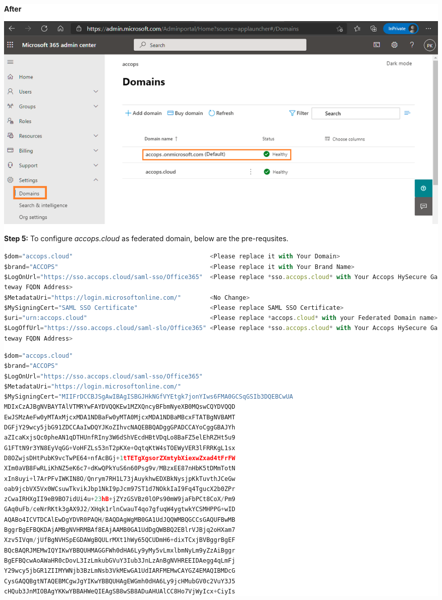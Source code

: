**After**

![img](../office365/o365-after-default-domain.png)


**Step 5:** To configure *accops.cloud* as federated domain, below are the pre-requsites.

```jsx title="Before using this update the required parameter as per your settings"
$dom="accops.cloud" 								     <Please replace it with Your Domain>
$brand="ACCOPS"       						             <Please replace it with Your Brand Name>
$LogOnUrl="https://sso.accops.cloud/saml-sso/Office365"  <Please replace *sso.accops.cloud* with Your Accops HySecure Gateway FQDN Address>
$MetadataUri="https://login.microsoftonline.com/"        <No Change>
$MySigningCert="SAML SSO Certificate"                    <Please replace SAML SSO Certificate>
$uri="urn:accops.cloud"                                  <Please replace *accops.cloud* with your Federated Domain name>
$LogOffUrl="https://sso.accops.cloud/saml-slo/Office365" <Please replace *sso.accops.cloud* with Your Accops HySecure Gateway FQDN Address>

```

```jsx title="Sample contains with Required Parameters"
$dom="accops.cloud"
$brand="ACCOPS" 
$LogOnUrl="https://sso.accops.cloud/saml-sso/Office365"
$MetadataUri="https://login.microsoftonline.com/"
$MySigningCert="MIIFrDCCBJSgAwIBAgISBGJHkNGfVYEtgk7jonYIws6FMA0GCSqGSIb3DQEBCwUA
MDIxCzAJBgNVBAYTAlVTMRYwFAYDVQQKEw1MZXQncyBFbmNyeXB0MQswCQYDVQQD
EwJSMzAeFw0yMTAxMjcxMDA1NDBaFw0yMTA0MjcxMDA1NDBaMBcxFTATBgNVBAMT
DGFjY29wcy5jbG91ZDCCAaIwDQYJKoZIhvcNAQEBBQADggGPADCCAYoCggGBAJYh
aZIcaKxjsQc0pheAN1qDTHUnfRIny3W6dShVEcdHBtVDqLo8BaFZ5elEhRZHt5u9
G1FTtN9r3YN8EyVqGG+VoHFZLs53nT2pKXe+OqtqKtW4sTOEWyVER3lFRRKgL1sx
D8OZwjsDHtPubK9vcTwPE64+nfAcBGj+1tTETgXgsorZXmtybXiexwZxad4tFrFW
XIm0aVB8FwRLiKhNZ5eK6c7+dKwQPkYuS6n60Psg9v/MBzxEE87nHbK5tDMmTotN
xIn8uyi+l7ArPFvIWKIN8O/Qnrym7RH1L73jAuykhwEDXBkNysjpKkTuvthJCeGw
oab9jcbVX5Vx0WCsuwTkvikJbp1NkI9pJcm97ST1d7NOkkIaI9Fq4TgucX2b0ZPr
zCwaIRHXgII9eB9BO7idUi4u+23hB+jZYzGSVBz0lOPs90mW9jaFbPCt8CoX/Pm9
GAq0uFb/ceNrRKtk3gAX9J2/XHqk1rlnCwauT4qo7gfuqW4ygtwkYCSMHPPG+wID
AQABo4ICVTDCAlEwDgYDVR0PAQH/BAQDAgWgMB0GA1UdJQQWMBQGCCsGAQUFBwMB
BggrBgEFBQKDAjAMBgNVHRMBAf8EAjAAMB0GA1UdDgQWBBQ2EBlrVJBjq2oHXam7
Xzv5IVqm/jUfBgNVHSpEGDAWgBQULrMXt1hWy65QCUDmH6+dixTCxjBVBggrBgEF
BQcBAQRJMEMwIQYIKwYBBQUHMAGGFWh0dHA6Ly9yMy5vLmxlbmNyLm9yZzAiBggr
BgEFBQcwAoAWaHR0cDovL3IzLmkubGVuY3Iub3JnLzAnBgNVHREEIDAegg4qLmFj
Y29wcy5jbGR1ZIIMYWNjb3BzLmNsb3VkMEwGA1UdIARFMEMwCAYGZ4EMAQIBMDcG
CysGAQQBgtNTAQEBMCgwJgYIKwYBBQUHAgEWGmh0dHA6Ly9jcHMubGV0c2VuY3J5
cHQub3JnMIOBAgYKKwYBBAHWeQIEAgSB8wSB8ADuAHUAlCC8Ho7VjWyIcx+CiyIs
```